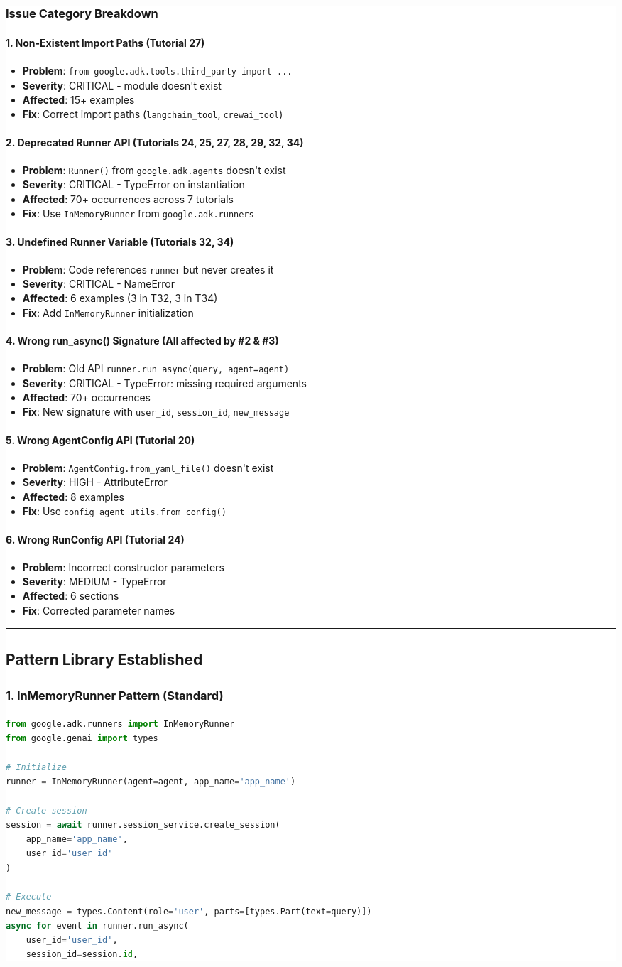 ### Issue Category Breakdown

#### 1. Non-Existent Import Paths (Tutorial 27)
- **Problem**: `from google.adk.tools.third_party import ...`
- **Severity**: CRITICAL - module doesn't exist
- **Affected**: 15+ examples
- **Fix**: Correct import paths (`langchain_tool`, `crewai_tool`)

#### 2. Deprecated Runner API (Tutorials 24, 25, 27, 28, 29, 32, 34)
- **Problem**: `Runner()` from `google.adk.agents` doesn't exist
- **Severity**: CRITICAL - TypeError on instantiation
- **Affected**: 70+ occurrences across 7 tutorials
- **Fix**: Use `InMemoryRunner` from `google.adk.runners`

#### 3. Undefined Runner Variable (Tutorials 32, 34)
- **Problem**: Code references `runner` but never creates it
- **Severity**: CRITICAL - NameError
- **Affected**: 6 examples (3 in T32, 3 in T34)
- **Fix**: Add `InMemoryRunner` initialization

#### 4. Wrong run_async() Signature (All affected by #2 & #3)
- **Problem**: Old API `runner.run_async(query, agent=agent)`
- **Severity**: CRITICAL - TypeError: missing required arguments
- **Affected**: 70+ occurrences
- **Fix**: New signature with `user_id`, `session_id`, `new_message`

#### 5. Wrong AgentConfig API (Tutorial 20)
- **Problem**: `AgentConfig.from_yaml_file()` doesn't exist
- **Severity**: HIGH - AttributeError
- **Affected**: 8 examples
- **Fix**: Use `config_agent_utils.from_config()`

#### 6. Wrong RunConfig API (Tutorial 24)
- **Problem**: Incorrect constructor parameters
- **Severity**: MEDIUM - TypeError
- **Affected**: 6 sections
- **Fix**: Corrected parameter names

---

## Pattern Library Established

### 1. InMemoryRunner Pattern (Standard)
```python
from google.adk.runners import InMemoryRunner
from google.genai import types

# Initialize
runner = InMemoryRunner(agent=agent, app_name='app_name')

# Create session
session = await runner.session_service.create_session(
    app_name='app_name',
    user_id='user_id'
)

# Execute
new_message = types.Content(role='user', parts=[types.Part(text=query)])
async for event in runner.run_async(
    user_id='user_id',
    session_id=session.id,
```